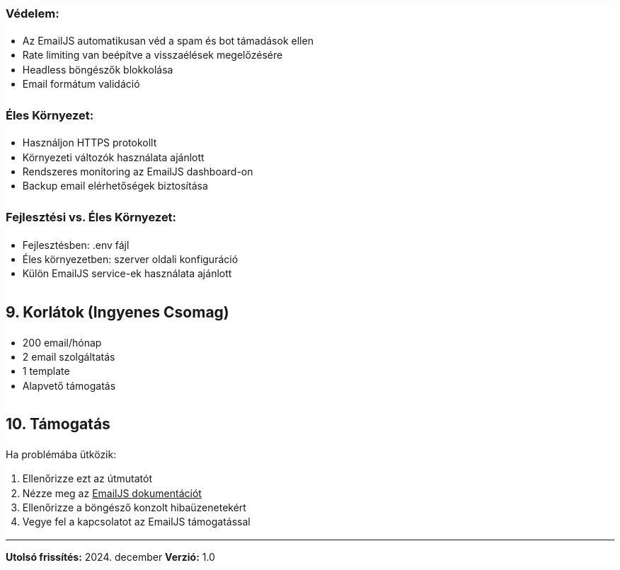 ### Védelem:

- Az EmailJS automatikusan véd a spam és bot támadások ellen
- Rate limiting van beépítve a visszaélések megelőzésére
- Headless böngészők blokkolása
- Email formátum validáció

### Éles Környezet:

- Használjon HTTPS protokollt
- Környezeti változók használata ajánlott
- Rendszeres monitoring az EmailJS dashboard-on
- Backup email elérhetőségek biztosítása

### Fejlesztési vs. Éles Környezet:

- Fejlesztésben: .env fájl
- Éles környezetben: szerver oldali konfiguráció
- Külön EmailJS service-ek használata ajánlott

## 9. Korlátok (Ingyenes Csomag)

- 200 email/hónap
- 2 email szolgáltatás
- 1 template
- Alapvető támogatás

## 10. Támogatás

Ha problémába ütközik:

1. Ellenőrizze ezt az útmutatót
2. Nézze meg az [EmailJS dokumentációt](https://www.emailjs.com/docs/)
3. Ellenőrizze a böngésző konzolt hibaüzenetekért
4. Vegye fel a kapcsolatot az EmailJS támogatással

---

**Utolsó frissítés:** 2024. december
**Verzió:** 1.0
